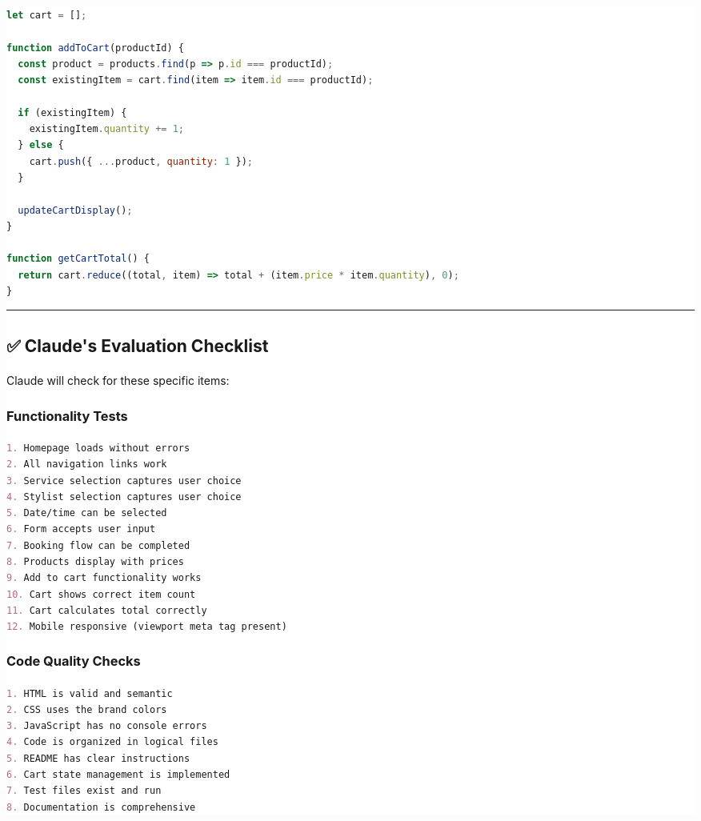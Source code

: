 ```javascript
let cart = [];

function addToCart(productId) {
  const product = products.find(p => p.id === productId);
  const existingItem = cart.find(item => item.id === productId);
  
  if (existingItem) {
    existingItem.quantity += 1;
  } else {
    cart.push({ ...product, quantity: 1 });
  }
  
  updateCartDisplay();
}

function getCartTotal() {
  return cart.reduce((total, item) => total + (item.price * item.quantity), 0);
}
```

---

## ✅ Claude's Evaluation Checklist

Claude will check for these specific items:

### Functionality Tests
```markdown
1. Homepage loads without errors
2. All navigation links work
3. Service selection captures user choice
4. Stylist selection captures user choice
5. Date/time can be selected
6. Form accepts user input
7. Booking flow can be completed
8. Products display with prices
9. Add to cart functionality works
10. Cart shows correct item count
11. Cart calculates total correctly
12. Mobile responsive (viewport meta tag present)
```

### Code Quality Checks
```markdown
1. HTML is valid and semantic
2. CSS uses the brand colors
3. JavaScript has no console errors
4. Code is organized in logical files
5. README has clear instructions
6. Cart state management is implemented
7. Test files exist and run
8. Documentation is comprehensive
```
